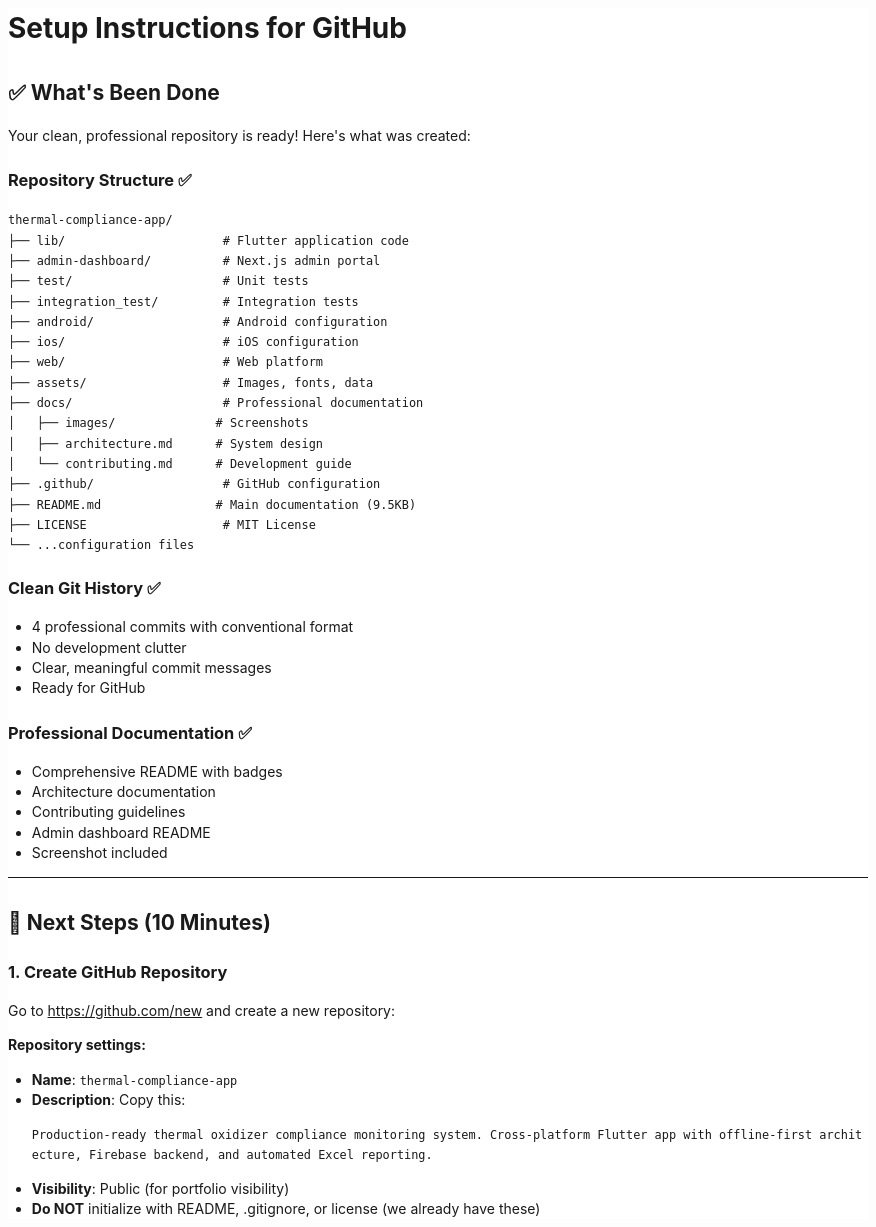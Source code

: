 # Setup Instructions for GitHub

## ✅ What's Been Done

Your clean, professional repository is ready! Here's what was created:

### **Repository Structure** ✅
```
thermal-compliance-app/
├── lib/                      # Flutter application code
├── admin-dashboard/          # Next.js admin portal
├── test/                     # Unit tests
├── integration_test/         # Integration tests
├── android/                  # Android configuration
├── ios/                      # iOS configuration
├── web/                      # Web platform
├── assets/                   # Images, fonts, data
├── docs/                     # Professional documentation
│   ├── images/              # Screenshots
│   ├── architecture.md      # System design
│   └── contributing.md      # Development guide
├── .github/                  # GitHub configuration
├── README.md                # Main documentation (9.5KB)
├── LICENSE                   # MIT License
└── ...configuration files
```

### **Clean Git History** ✅
- 4 professional commits with conventional format
- No development clutter
- Clear, meaningful commit messages
- Ready for GitHub

### **Professional Documentation** ✅
- Comprehensive README with badges
- Architecture documentation
- Contributing guidelines
- Admin dashboard README
- Screenshot included

---

## 🚀 Next Steps (10 Minutes)

### **1. Create GitHub Repository**

Go to https://github.com/new and create a new repository:

**Repository settings:**
- **Name**: `thermal-compliance-app`
- **Description**: Copy this:
  ```
  Production-ready thermal oxidizer compliance monitoring system. Cross-platform Flutter app with offline-first architecture, Firebase backend, and automated Excel reporting.
  ```
- **Visibility**: Public (for portfolio visibility)
- **Do NOT** initialize with README, .gitignore, or license (we already have these)
